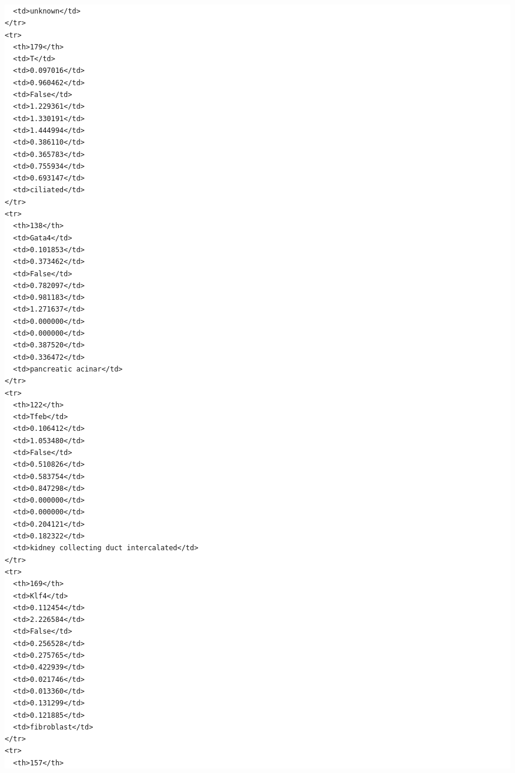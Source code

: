       <td>unknown</td>
    </tr>
    <tr>
      <th>179</th>
      <td>T</td>
      <td>0.097016</td>
      <td>0.960462</td>
      <td>False</td>
      <td>1.229361</td>
      <td>1.330191</td>
      <td>1.444994</td>
      <td>0.386110</td>
      <td>0.365783</td>
      <td>0.755934</td>
      <td>0.693147</td>
      <td>ciliated</td>
    </tr>
    <tr>
      <th>138</th>
      <td>Gata4</td>
      <td>0.101853</td>
      <td>0.373462</td>
      <td>False</td>
      <td>0.782097</td>
      <td>0.981183</td>
      <td>1.271637</td>
      <td>0.000000</td>
      <td>0.000000</td>
      <td>0.387520</td>
      <td>0.336472</td>
      <td>pancreatic acinar</td>
    </tr>
    <tr>
      <th>122</th>
      <td>Tfeb</td>
      <td>0.106412</td>
      <td>1.053480</td>
      <td>False</td>
      <td>0.510826</td>
      <td>0.583754</td>
      <td>0.847298</td>
      <td>0.000000</td>
      <td>0.000000</td>
      <td>0.204121</td>
      <td>0.182322</td>
      <td>kidney collecting duct intercalated</td>
    </tr>
    <tr>
      <th>169</th>
      <td>Klf4</td>
      <td>0.112454</td>
      <td>2.226584</td>
      <td>False</td>
      <td>0.256528</td>
      <td>0.275765</td>
      <td>0.422939</td>
      <td>0.021746</td>
      <td>0.013360</td>
      <td>0.131299</td>
      <td>0.121885</td>
      <td>fibroblast</td>
    </tr>
    <tr>
      <th>157</th>